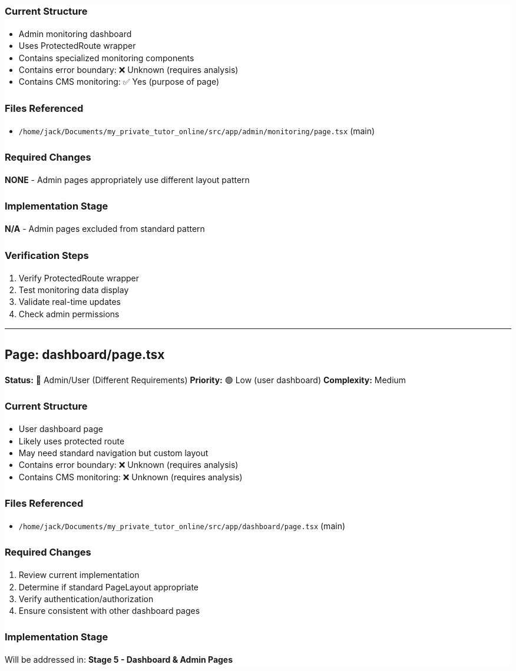 ### Current Structure
- Admin monitoring dashboard
- Uses ProtectedRoute wrapper
- Contains specialized monitoring components
- Contains error boundary: ❌ Unknown (requires analysis)
- Contains CMS monitoring: ✅ Yes (purpose of page)

### Files Referenced
- `/home/jack/Documents/my_private_tutor_online/src/app/admin/monitoring/page.tsx` (main)

### Required Changes
**NONE** - Admin pages appropriately use different layout pattern

### Implementation Stage
**N/A** - Admin pages excluded from standard pattern

### Verification Steps
1. Verify ProtectedRoute wrapper
2. Test monitoring data display
3. Validate real-time updates
4. Check admin permissions

---

## Page: dashboard/page.tsx

**Status:** 🔧 Admin/User (Different Requirements)
**Priority:** 🟢 Low (user dashboard)
**Complexity:** Medium

### Current Structure
- User dashboard page
- Likely uses protected route
- May need standard navigation but custom layout
- Contains error boundary: ❌ Unknown (requires analysis)
- Contains CMS monitoring: ❌ Unknown (requires analysis)

### Files Referenced
- `/home/jack/Documents/my_private_tutor_online/src/app/dashboard/page.tsx` (main)

### Required Changes
1. Review current implementation
2. Determine if standard PageLayout appropriate
3. Verify authentication/authorization
4. Ensure consistent with other dashboard pages

### Implementation Stage
Will be addressed in: **Stage 5 - Dashboard & Admin Pages**
